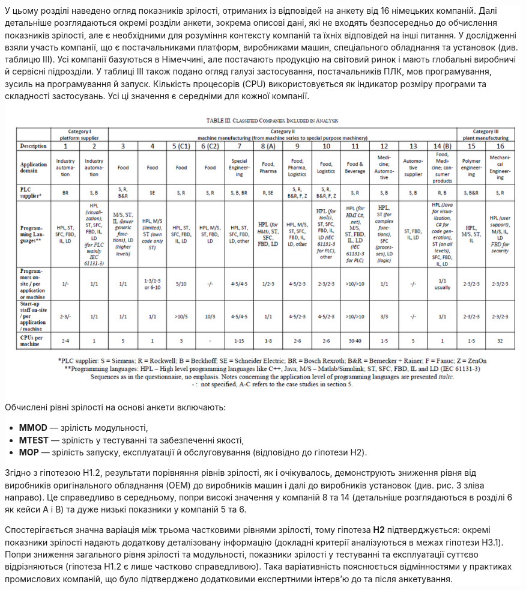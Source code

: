 У цьому розділі наведено огляд показників зрілості, отриманих із відповідей на анкету від 16 німецьких компаній. Далі детальніше розглядаються окремі розділи анкети, зокрема описові дані, які не входять безпосередньо до обчислення показників зрілості, але є необхідними для розуміння контексту компаній та їхніх відповідей на інші питання. У дослідженні взяли участь компанії, що є постачальниками платформ, виробниками машин, спеціального обладнання та установок (див. таблицю III). Усі компанії базуються в Німеччині, але постачають продукцію на світовий ринок і мають глобальні виробничі й сервісні підрозділи. У таблиці III також подано огляд галузі застосування, постачальників ПЛК, мов програмування, зусиль на програмування й запуск. Кількість процесорів (CPU) використовується як індикатор розміру програми та складності застосувань. Усі ці значення є середніми для кожної компанії.

![image-20250624135608541](media/image-20250624135608541.png)

Обчислені рівні зрілості на основі анкети включають:

- **MMOD** — зрілість модульності,
- **MTEST** — зрілість у тестуванні та забезпеченні якості,
- **MOP** — зрілість запуску, експлуатації й обслуговування (відповідно до гіпотези H2).

Згідно з гіпотезою H1.2, результати порівняння рівнів зрілості, як і очікувалось, демонструють зниження рівня від виробників оригінального обладнання (OEM) до виробників машин і далі до виробників установок (див. рис. 3 зліва направо). Це справедливо в середньому, попри високі значення у компаній 8 та 14 (детальніше розглядаються в розділі 6 як кейси A і B) та дуже низькі показники у компаній 5 та 6.

Спостерігається значна варіація між трьома частковими рівнями зрілості, тому гіпотеза **H2** підтверджується: окремі показники зрілості надають додаткову деталізовану інформацію (докладні критерії аналізуються в межах гіпотези H3.1). Попри зниження загального рівня зрілості та модульності, показники зрілості у тестуванні та експлуатації суттєво відрізняються (гіпотеза H1.2 є лише частково справедливою). Така варіативність пояснюється відмінностями у практиках промислових компаній, що було підтверджено додатковими експертними інтерв’ю до та після анкетування.
